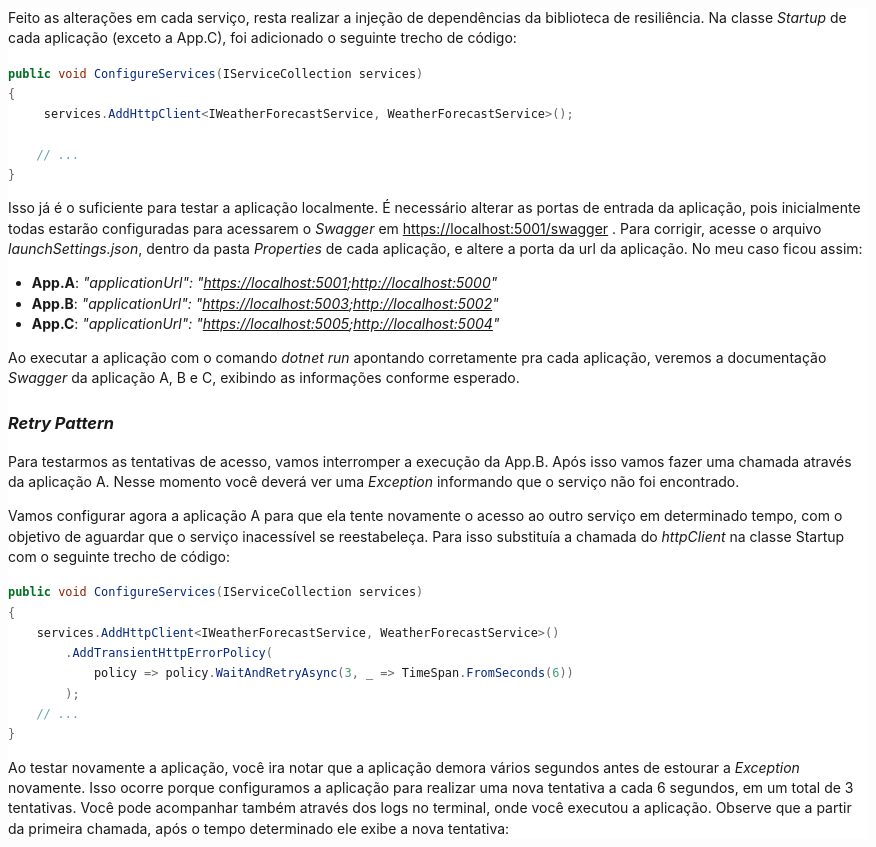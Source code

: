 Feito as alterações em cada serviço, resta realizar a injeção de dependências da biblioteca de resiliência. Na classe *Startup* de cada aplicação (exceto a App.C), foi adicionado o seguinte trecho de código:

```c#
public void ConfigureServices(IServiceCollection services)
{
     services.AddHttpClient<IWeatherForecastService, WeatherForecastService>();

    // ...
}
```

Isso já é o suficiente para testar a aplicação localmente. É necessário alterar as portas de entrada da aplicação, pois inicialmente todas estarão configuradas para acessarem o *Swagger* em [https://localhost:5001/swagger](https://localhost:5001/swagger) . Para corrigir, acesse o arquivo *launchSettings.json*, dentro da pasta *Properties* de cada aplicação, e altere a porta da url da aplicação. No meu caso ficou assim:

- **App.A**: *"applicationUrl": "[https://localhost:5001](https://localhost:5001/);[http://localhost:5000](http://localhost:5000/)"*
- **App.B**: *"applicationUrl": "[https://localhost:5003](https://localhost:5003/);[http://localhost:5002](http://localhost:5002/)"*
- **App.C**: *"applicationUrl": "[https://localhost:5005](https://localhost:5005/);[http://localhost:5004](http://localhost:5004/)"*

Ao executar a aplicação com o comando *dotnet run* apontando corretamente pra cada aplicação, veremos a documentação *Swagger* da aplicação A, B e C, exibindo as informações conforme esperado.

### ***Retry Pattern***

Para testarmos as tentativas de acesso, vamos interromper a execução da App.B. Após isso vamos fazer uma chamada através da aplicação A. Nesse momento você deverá ver uma *Exception* informando que o serviço não foi encontrado.

Vamos configurar agora a aplicação A para que ela tente novamente o acesso ao outro serviço em determinado tempo, com o objetivo de aguardar que o serviço inacessível se reestabeleça. Para isso substituía a chamada do *httpClient* na classe Startup com o seguinte trecho de código:

```csharp
public void ConfigureServices(IServiceCollection services)
{
    services.AddHttpClient<IWeatherForecastService, WeatherForecastService>()
        .AddTransientHttpErrorPolicy(
            policy => policy.WaitAndRetryAsync(3, _ => TimeSpan.FromSeconds(6))
        );
    // ...
}
```

Ao testar novamente a aplicação, você ira notar que a aplicação demora vários segundos antes de estourar a *Exception* novamente. Isso ocorre porque configuramos a aplicação para realizar uma nova tentativa a cada 6 segundos, em um total de 3 tentativas. Você pode acompanhar também através dos logs no terminal, onde você executou a aplicação. Observe que a partir da primeira chamada, após o tempo determinado ele exibe a nova tentativa:
